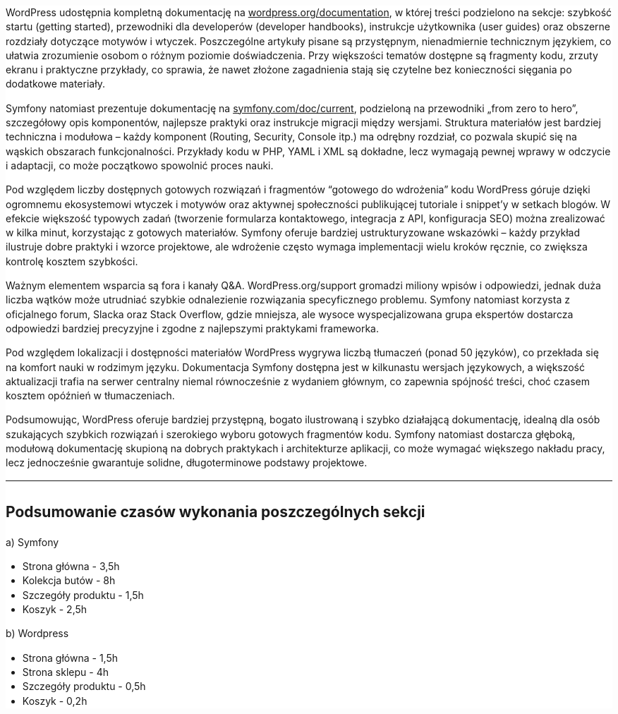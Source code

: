 WordPress udostępnia kompletną dokumentację na [wordpress.org/documentation](https://wordpress.org/documentation/), w której treści podzielono na sekcje: szybkość startu (getting started), przewodniki dla developerów (developer handbooks), instrukcje użytkownika (user guides) oraz obszerne rozdziały dotyczące motywów i wtyczek. Poszczególne artykuły pisane są przystępnym, nienadmiernie technicznym językiem, co ułatwia zrozumienie osobom o różnym poziomie doświadczenia. Przy większości tematów dostępne są fragmenty kodu, zrzuty ekranu i praktyczne przykłady, co sprawia, że nawet złożone zagadnienia stają się czytelne bez konieczności sięgania po dodatkowe materiały.

Symfony natomiast prezentuje dokumentację na [symfony.com/doc/current](https://symfony.com/doc/current/), podzieloną na przewodniki „from zero to hero”, szczegółowy opis komponentów, najlepsze praktyki oraz instrukcje migracji między wersjami. Struktura materiałów jest bardziej techniczna i modułowa – każdy komponent (Routing, Security, Console itp.) ma odrębny rozdział, co pozwala skupić się na wąskich obszarach funkcjonalności. Przykłady kodu w PHP, YAML i XML są dokładne, lecz wymagają pewnej wprawy w odczycie i adaptacji, co może początkowo spowolnić proces nauki.

Pod względem liczby dostępnych gotowych rozwiązań i fragmentów “gotowego do wdrożenia” kodu WordPress góruje dzięki ogromnemu ekosystemowi wtyczek i motywów oraz aktywnej społeczności publikującej tutoriale i snippet’y w setkach blogów. W efekcie większość typowych zadań (tworzenie formularza kontaktowego, integracja z API, konfiguracja SEO) można zrealizować w kilka minut, korzystając z gotowych materiałów. Symfony oferuje bardziej ustrukturyzowane wskazówki – każdy przykład ilustruje dobre praktyki i wzorce projektowe, ale wdrożenie często wymaga implementacji wielu kroków ręcznie, co zwiększa kontrolę kosztem szybkości.

Ważnym elementem wsparcia są fora i kanały Q&A. WordPress.org/support gromadzi miliony wpisów i odpowiedzi, jednak duża liczba wątków może utrudniać szybkie odnalezienie rozwiązania specyficznego problemu. Symfony natomiast korzysta z oficjalnego forum, Slacka oraz Stack Overflow, gdzie mniejsza, ale wysoce wyspecjalizowana grupa ekspertów dostarcza odpowiedzi bardziej precyzyjne i zgodne z najlepszymi praktykami frameworka.

Pod względem lokalizacji i dostępności materiałów WordPress wygrywa liczbą tłumaczeń (ponad 50 języków), co przekłada się na komfort nauki w rodzimym języku. Dokumentacja Symfony dostępna jest w kilkunastu wersjach językowych, a większość aktualizacji trafia na serwer centralny niemal równocześnie z wydaniem głównym, co zapewnia spójność treści, choć czasem kosztem opóźnień w tłumaczeniach.

Podsumowując, WordPress oferuje bardziej przystępną, bogato ilustrowaną i szybko działającą dokumentację, idealną dla osób szukających szybkich rozwiązań i szerokiego wyboru gotowych fragmentów kodu. Symfony natomiast dostarcza głęboką, modułową dokumentację skupioną na dobrych praktykach i architekturze aplikacji, co może wymagać większego nakładu pracy, lecz jednocześnie gwarantuje solidne, długoterminowe podstawy projektowe.

---

## Podsumowanie czasów wykonania poszczególnych sekcji
a) Symfony
- Strona główna - 3,5h
- Kolekcja butów - 8h
- Szczegóły produktu - 1,5h
- Koszyk - 2,5h

b) Wordpress
- Strona główna - 1,5h
- Strona sklepu - 4h
- Szczegóły produktu - 0,5h
- Koszyk - 0,2h
  